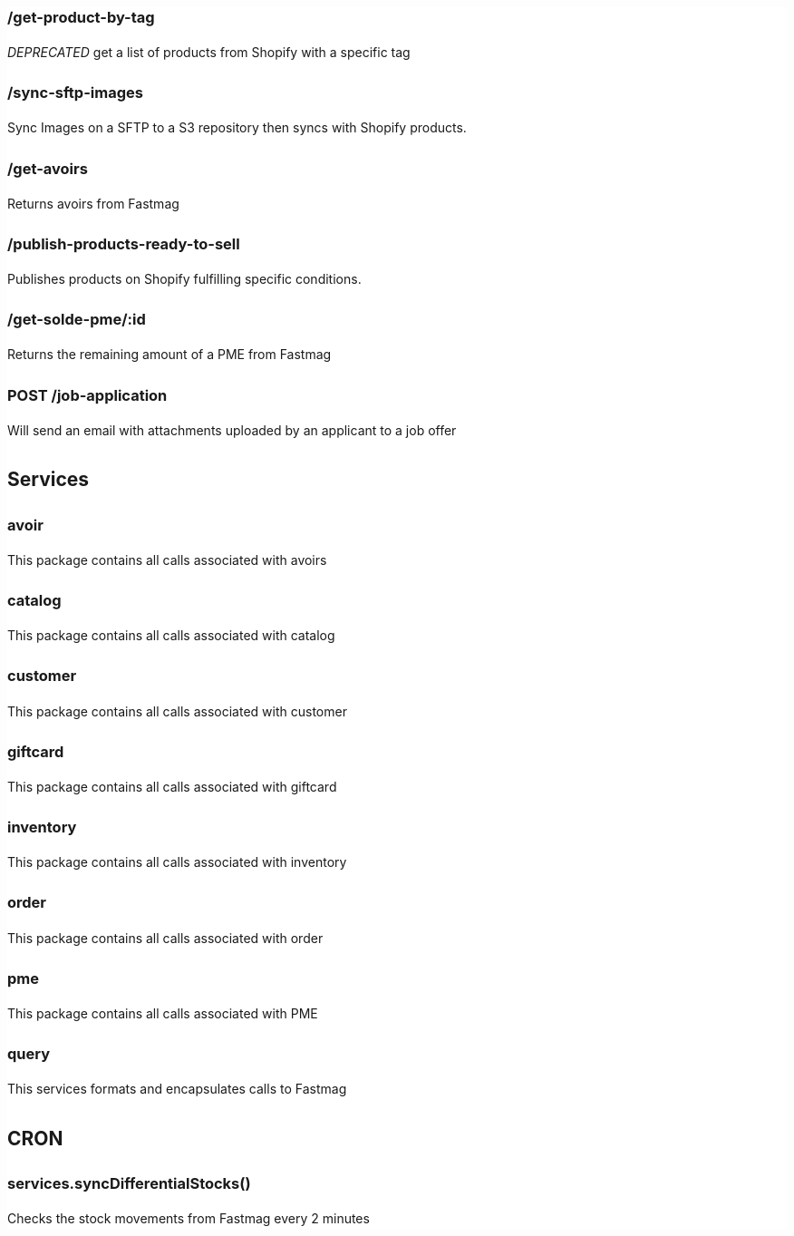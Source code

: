 ### /get-product-by-tag
*DEPRECATED*
get a list of products from Shopify with a specific tag

### /sync-sftp-images
Sync Images on a SFTP to a S3 repository then syncs with Shopify products.

### /get-avoirs
Returns avoirs from Fastmag

### /publish-products-ready-to-sell
Publishes products on Shopify fulfilling specific conditions.

### /get-solde-pme/:id
Returns the remaining amount of a PME from Fastmag

### POST /job-application
Will send an email with attachments uploaded by an applicant to a job offer

## Services
### avoir
This package contains all calls associated with avoirs

### catalog
This package contains all calls associated with catalog

### customer
This package contains all calls associated with customer

### giftcard
This package contains all calls associated with giftcard

### inventory
This package contains all calls associated with inventory

### order
This package contains all calls associated with order

### pme
This package contains all calls associated with PME

### query
This services formats and encapsulates calls to Fastmag

## CRON
### services.syncDifferentialStocks()
Checks the stock movements from Fastmag every 2 minutes
